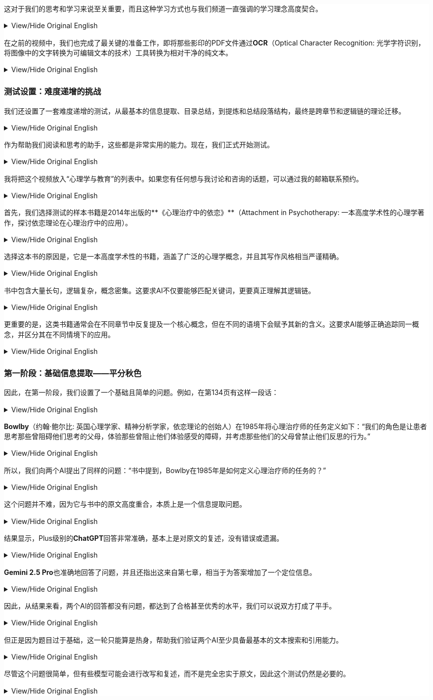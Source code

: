 这对于我们的思考和学习来说至关重要，而且这种学习方式也与我们频道一直强调的学习理念高度契合。
<details><summary>View/Hide Original English</summary></details>

在之前的视频中，我们也完成了最关键的准备工作，即将那些影印的PDF文件通过**OCR**（Optical Character Recognition: 光学字符识别，将图像中的文字转换为可编辑文本的技术）工具转换为相对干净的纯文本。
<details><summary>View/Hide Original English</summary></details>

### 测试设置：难度递增的挑战

我们还设置了一套难度递增的测试，从最基本的信息提取、目录总结，到提炼和总结段落结构，最终是跨章节和逻辑链的理论迁移。
<details><summary>View/Hide Original English</summary></details>

作为帮助我们阅读和思考的助手，这些都是非常实用的能力。现在，我们正式开始测试。
<details><summary>View/Hide Original English</summary></details>

我将把这个视频放入“心理学与教育”的列表中。如果您有任何想与我讨论和咨询的话题，可以通过我的邮箱联系预约。
<details><summary>View/Hide Original English</summary></details>

首先，我们选择测试的样本书籍是2014年出版的**《心理治疗中的依恋》**（Attachment in Psychotherapy: 一本高度学术性的心理学著作，探讨依恋理论在心理治疗中的应用）。
<details><summary>View/Hide Original English</summary></details>

选择这本书的原因是，它是一本高度学术性的书籍，涵盖了广泛的心理学概念，并且其写作风格相当严谨精确。
<details><summary>View/Hide Original English</summary></details>

书中包含大量长句，逻辑复杂，概念密集。这要求AI不仅要能够匹配关键词，更要真正理解其逻辑链。
<details><summary>View/Hide Original English</summary></details>

更重要的是，这类书籍通常会在不同章节中反复提及一个核心概念，但在不同的语境下会赋予其新的含义。这要求AI能够正确追踪同一概念，并区分其在不同情境下的应用。
<details><summary>View/Hide Original English</summary></details>

### 第一阶段：基础信息提取——平分秋色

因此，在第一阶段，我们设置了一个基础且简单的问题。例如，在第134页有这样一段话：
<details><summary>View/Hide Original English</summary></details>

**Bowlby**（约翰·鲍尔比: 英国心理学家、精神分析学家，依恋理论的创始人）在1985年将心理治疗师的任务定义如下：“我们的角色是让患者思考那些曾阻碍他们思考的父母，体验那些曾阻止他们体验感受的障碍，并考虑那些他们的父母曾禁止他们反思的行为。”
<details><summary>View/Hide Original English</summary></details>

所以，我们向两个AI提出了同样的问题：“书中提到，Bowlby在1985年是如何定义心理治疗师的任务的？”
<details><summary>View/Hide Original English</summary></details>

这个问题并不难，因为它与书中的原文高度重合，本质上是一个信息提取问题。
<details><summary>View/Hide Original English</summary></details>

结果显示，Plus级别的**ChatGPT**回答非常准确，基本上是对原文的复述，没有错误或遗漏。
<details><summary>View/Hide Original English</summary></details>

**Gemini 2.5 Pro**也准确地回答了问题，并且还指出这来自第七章，相当于为答案增加了一个定位信息。
<details><summary>View/Hide Original English</summary></details>

因此，从结果来看，两个AI的回答都没有问题，都达到了合格甚至优秀的水平，我们可以说双方打成了平手。
<details><summary>View/Hide Original English</summary></details>

但正是因为题目过于基础，这一轮只能算是热身，帮助我们验证两个AI至少具备最基本的文本搜索和引用能力。
<details><summary>View/Hide Original English</summary></details>

尽管这个问题很简单，但有些模型可能会进行改写和复述，而不是完全忠实于原文，因此这个测试仍然是必要的。
<details><summary>View/Hide Original English</summary></details>
